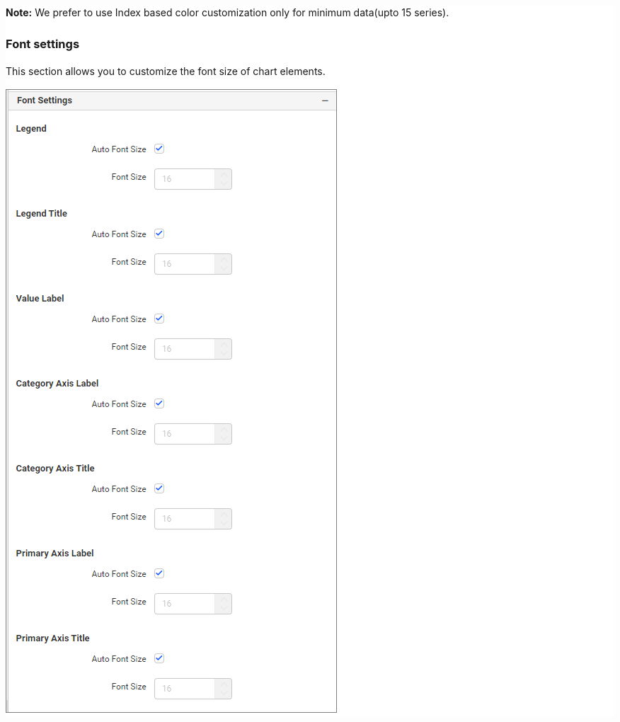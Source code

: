 **Note:** We prefer to use Index based color customization only for minimum data(upto 15 series).

### Font settings

This section allows you to customize the font size of chart elements.

![Font settings](/static/assets/embedded/visualizing-data/visualization-widgets/images/stacked-bar-chart/font-settings.png)
